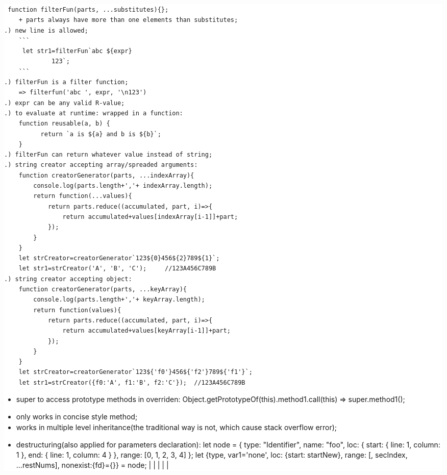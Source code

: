 	 function filterFun(parts, ...substitutes){};
		+ parts always have more than one elements than substitutes;
	.) new line is allowed;
		```
		 let str1=filterFun`abc ${expr}
				 123`;
		```
	.) filterFun is a filter function; 
		=> filterfun('abc ', expr, '\n123')
	.) expr can be any valid R-value;
	.) to evaluate at runtime: wrapped in a function: 
		function reusable(a, b) {
			  return `a is ${a} and b is ${b}`;
		}
	.) filterFun can return whatever value instead of string;
	.) string creator accepting array/spreaded arguments:
		function creatorGenerator(parts, ...indexArray){
			console.log(parts.length+','+ indexArray.length);
			return function(...values){
				return parts.reduce((accumulated, part, i)=>{
					return accumulated+values[indexArray[i-1]]+part;
				});
			}
		}
		let strCreator=creatorGenerator`123${0}456${2}789${1}`;
		let str1=strCreator('A', 'B', 'C');		//123A456C789B
	.) string creator accepting object:
		function creatorGenerator(parts, ...keyArray){
			console.log(parts.length+','+ keyArray.length);
			return function(values){
				return parts.reduce((accumulated, part, i)=>{
					return accumulated+values[keyArray[i-1]]+part;
				});
			}
		}
		let strCreator=creatorGenerator`123${'f0'}456${'f2'}789${'f1'}`;
		let str1=strCreator({f0:'A', f1:'B', f2:'C'});	//123A456C789B



- super to access prototype methods in overriden:
Object.getPrototypeOf(this).method1.call(this)	=>	super.method1();
 * only works in concise style method;
 * works in multiple level inheritance(the traditional way is not, which cause stack overflow error);

- destructuring(also applied for parameters declaration):
let node = {
	type: "Identifier",
	name: "foo",
	loc: {
		start: {
			line: 1,
			column: 1
		},
		end: {
			line: 1,
			column: 4
		}
	},
	range: [0, 1, 2, 3, 4]
};
let {type, var1='none', loc: {start: startNew}, range: [, secIndex, ...restNums], nonexist:{fd}={}} = node;
                  |						          |				        |			            |							        |